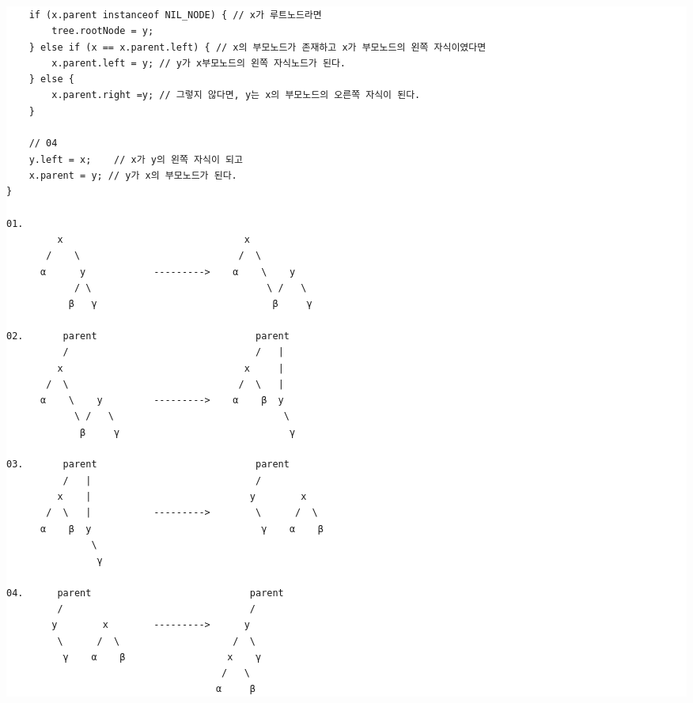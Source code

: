 ```
    if (x.parent instanceof NIL_NODE) { // x가 루트노드라면
        tree.rootNode = y;
    } else if (x == x.parent.left) { // x의 부모노드가 존재하고 x가 부모노드의 왼쪽 자식이였다면
        x.parent.left = y; // y가 x부모노드의 왼쪽 자식노드가 된다.
    } else {
        x.parent.right =y; // 그렇지 않다면, y는 x의 부모노드의 오른쪽 자식이 된다.
    }
    
    // 04
    y.left = x;    // x가 y의 왼쪽 자식이 되고
    x.parent = y; // y가 x의 부모노드가 된다.
}

01.
         x                                x   
       /    \                            /  \  
      α      y            --------->    α    \    y  
            / \                               \ /   \
           β   γ                               β     γ

02.       parent                            parent
          /                                 /   |
         x                                x     |
       /  \                              /  \   | 
      α    \    y         --------->    α    β  y
            \ /   \                              \
             β     γ                              γ

03.       parent                            parent
          /   |                             /      
         x    |                            y        x
       /  \   |           --------->        \      /  \
      α    β  y                              γ    α    β
               \
                γ  

04.      parent                            parent
         /                                 /
        y        x        --------->      y
         \      /  \                    /  \
          γ    α    β                  x    γ 
                                      /   \
                                     α     β 
```

